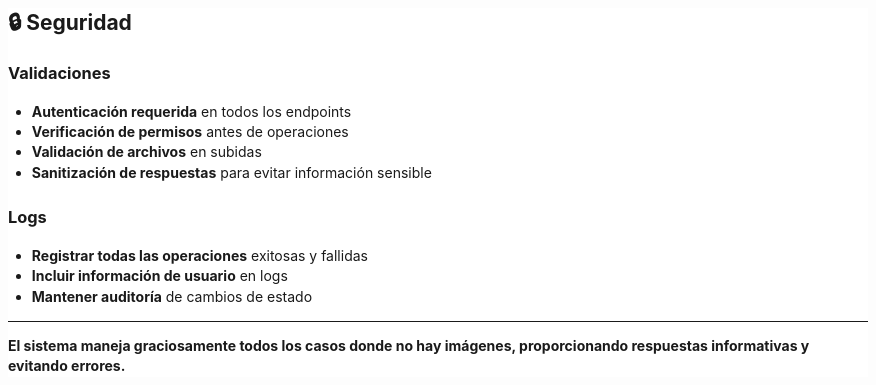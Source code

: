 ## 🔒 Seguridad

### Validaciones
- **Autenticación requerida** en todos los endpoints
- **Verificación de permisos** antes de operaciones
- **Validación de archivos** en subidas
- **Sanitización de respuestas** para evitar información sensible

### Logs
- **Registrar todas las operaciones** exitosas y fallidas
- **Incluir información de usuario** en logs
- **Mantener auditoría** de cambios de estado

---

**El sistema maneja graciosamente todos los casos donde no hay imágenes, proporcionando respuestas informativas y evitando errores.** 